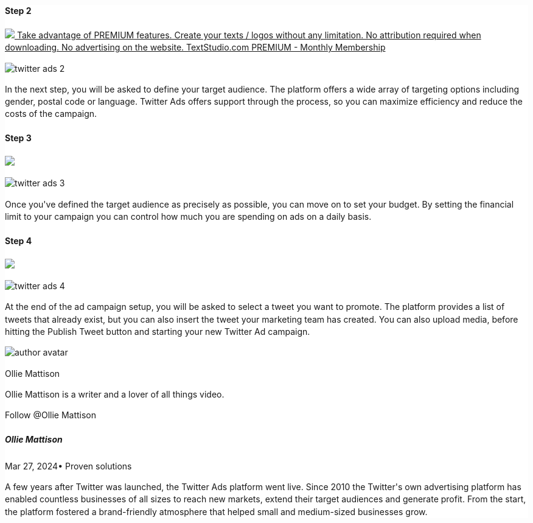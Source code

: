 #### Step 2


<a href="https://secure.textstudio.com/order/checkout.php?PRODS=35633281&QTY=1&AFFILIATE=108875&CART=1"> <img src="https://secure.avangate.com/images/merchant/d6eb8222c9718486bdabce8b897380f7/products/2_premium-icon.png" border="0"> Take advantage of PREMIUM features. 
Create your texts / logos without any limitation. 
No attribution required when downloading. 
No advertising on the website. 
 TextStudio.com  PREMIUM - Monthly Membership</a>

![twitter ads 2](https://images.wondershare.com/filmora/article-images/twitter-ads-2.jpg)

 In the next step, you will be asked to define your target audience. The platform offers a wide array of targeting options including gender, postal code or language. Twitter Ads offers support through the process, so you can maximize efficiency and reduce the costs of the campaign.

#### Step 3


<a href="https://store.bitdefender.com/affiliate.php?ACCOUNT=BITLATIN&AFFILIATE=108875&PATH=http%3A%2F%2Fwww.bitdefender.com%2Fbusiness%3FAFFILIATE%3D108875%26RESOURCE%3D30%2525%2BOff%2Ball%2BGravityZone%2BProducts"><img src="https://www.bitdefender.com/content/dam/bitdefender/business/campaign/1200X628.png" border="0"></a>

![twitter ads 3](https://images.wondershare.com/filmora/article-images/twitter-ads-3.jpg)

 Once you've defined the target audience as precisely as possible, you can move on to set your budget. By setting the financial limit to your campaign you can control how much you are spending on ads on a daily basis.

#### Step 4


<a href="https://secure.2checkout.com/order/checkout.php?PRODS=3546200&QTY=1&AFFILIATE=108875&CART=1"><img src="http://www.binteko.com/sites/default/files/banner01_468x60a.gif" border="0"></a>

![twitter ads 4](https://images.wondershare.com/filmora/article-images/twitter-ads-4.jpg)

 At the end of the ad campaign setup, you will be asked to select a tweet you want to promote. The platform provides a list of tweets that already exist, but you can also insert the tweet your marketing team has created. You can also upload media, before hitting the Publish Tweet button and starting your new Twitter Ad campaign.

![author avatar](https://images.wondershare.com/filmora/article-images/ollie-mattison.jpg)

Ollie Mattison

Ollie Mattison is a writer and a lover of all things video.

Follow @Ollie Mattison

##### Ollie Mattison

 Mar 27, 2024• Proven solutions

 A few years after Twitter was launched, the Twitter Ads platform went live. Since 2010 the Twitter's own advertising platform has enabled countless businesses of all sizes to reach new markets, extend their target audiences and generate profit. From the start, the platform fostered a brand-friendly atmosphere that helped small and medium-sized businesses grow.
